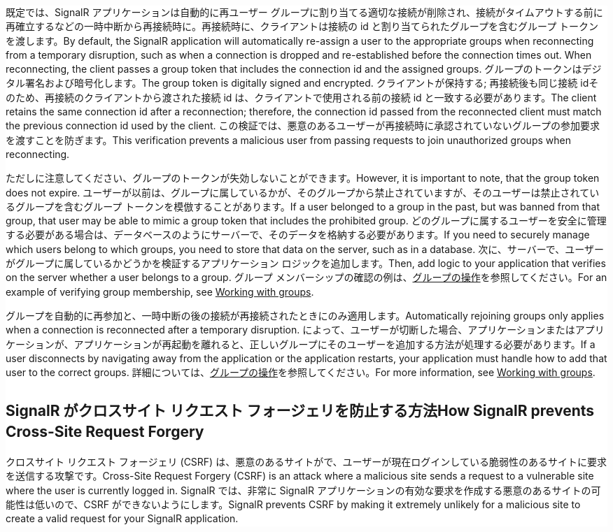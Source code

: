 <span data-ttu-id="03d3c-145">既定では、SignalR アプリケーションは自動的に再ユーザー グループに割り当てる適切な接続が削除され、接続がタイムアウトする前に再確立するなどの一時中断から再接続時に。再接続時に、クライアントは接続の id と割り当てられたグループを含むグループ トークンを渡します。</span><span class="sxs-lookup"><span data-stu-id="03d3c-145">By default, the SignalR application will automatically re-assign a user to the appropriate groups when reconnecting from a temporary disruption, such as when a connection is dropped and re-established before the connection times out. When reconnecting, the client passes a group token that includes the connection id and the assigned groups.</span></span> <span data-ttu-id="03d3c-146">グループのトークンはデジタル署名および暗号化します。</span><span class="sxs-lookup"><span data-stu-id="03d3c-146">The group token is digitally signed and encrypted.</span></span> <span data-ttu-id="03d3c-147">クライアントが保持する; 再接続後も同じ接続 idそのため、再接続のクライアントから渡された接続 id は、クライアントで使用される前の接続 id と一致する必要があります。</span><span class="sxs-lookup"><span data-stu-id="03d3c-147">The client retains the same connection id after a reconnection; therefore, the connection id passed from the reconnected client must match the previous connection id used by the client.</span></span> <span data-ttu-id="03d3c-148">この検証では、悪意のあるユーザーが再接続時に承認されていないグループの参加要求を渡すことを防ぎます。</span><span class="sxs-lookup"><span data-stu-id="03d3c-148">This verification prevents a malicious user from passing requests to join unauthorized groups when reconnecting.</span></span>

<span data-ttu-id="03d3c-149">ただしに注意してください、グループのトークンが失効しないことができます。</span><span class="sxs-lookup"><span data-stu-id="03d3c-149">However, it is important to note, that the group token does not expire.</span></span> <span data-ttu-id="03d3c-150">ユーザーが以前は、グループに属しているかが、そのグループから禁止されていますが、そのユーザーは禁止されているグループを含むグループ トークンを模倣することがあります。</span><span class="sxs-lookup"><span data-stu-id="03d3c-150">If a user belonged to a group in the past, but was banned from that group, that user may be able to mimic a group token that includes the prohibited group.</span></span> <span data-ttu-id="03d3c-151">どのグループに属するユーザーを安全に管理する必要がある場合は、データベースのようにサーバーで、そのデータを格納する必要があります。</span><span class="sxs-lookup"><span data-stu-id="03d3c-151">If you need to securely manage which users belong to which groups, you need to store that data on the server, such as in a database.</span></span> <span data-ttu-id="03d3c-152">次に、サーバーで、ユーザーがグループに属しているかどうかを検証するアプリケーション ロジックを追加します。</span><span class="sxs-lookup"><span data-stu-id="03d3c-152">Then, add logic to your application that verifies on the server whether a user belongs to a group.</span></span> <span data-ttu-id="03d3c-153">グループ メンバーシップの確認の例は、[グループの操作](../guide-to-the-api/working-with-groups.md)を参照してください。</span><span class="sxs-lookup"><span data-stu-id="03d3c-153">For an example of verifying group membership, see [Working with groups](../guide-to-the-api/working-with-groups.md).</span></span>

<span data-ttu-id="03d3c-154">グループを自動的に再参加と、一時中断の後の接続が再接続されたときにのみ適用します。</span><span class="sxs-lookup"><span data-stu-id="03d3c-154">Automatically rejoining groups only applies when a connection is reconnected after a temporary disruption.</span></span> <span data-ttu-id="03d3c-155">によって、ユーザーが切断した場合、アプリケーションまたはアプリケーションが、アプリケーションが再起動を離れると、正しいグループにそのユーザーを追加する方法が処理する必要があります。</span><span class="sxs-lookup"><span data-stu-id="03d3c-155">If a user disconnects by navigating away from the application or the application restarts, your application must handle how to add that user to the correct groups.</span></span> <span data-ttu-id="03d3c-156">詳細については、[グループの操作](../guide-to-the-api/working-with-groups.md)を参照してください。</span><span class="sxs-lookup"><span data-stu-id="03d3c-156">For more information, see [Working with groups](../guide-to-the-api/working-with-groups.md).</span></span>

<a id="csrf"></a>

## <a name="how-signalr-prevents-cross-site-request-forgery"></a><span data-ttu-id="03d3c-157">SignalR がクロスサイト リクエスト フォージェリを防止する方法</span><span class="sxs-lookup"><span data-stu-id="03d3c-157">How SignalR prevents Cross-Site Request Forgery</span></span>

<span data-ttu-id="03d3c-158">クロスサイト リクエスト フォージェリ (CSRF) は、悪意のあるサイトがで、ユーザーが現在ログインしている脆弱性のあるサイトに要求を送信する攻撃です。</span><span class="sxs-lookup"><span data-stu-id="03d3c-158">Cross-Site Request Forgery (CSRF) is an attack where a malicious site sends a request to a vulnerable site where the user is currently logged in.</span></span> <span data-ttu-id="03d3c-159">SignalR では、非常に SignalR アプリケーションの有効な要求を作成する悪意のあるサイトの可能性は低いので、CSRF ができないようにします。</span><span class="sxs-lookup"><span data-stu-id="03d3c-159">SignalR prevents CSRF by making it extremely unlikely for a malicious site to create a valid request for your SignalR application.</span></span>
